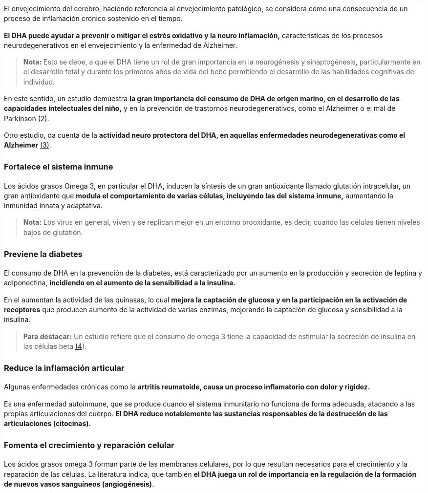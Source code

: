 El envejecimiento del cerebro, haciendo referencia al envejecimiento patológico, se considera como una consecuencia de un proceso de inflamación crónico sostenido en el tiempo.

**El DHA puede ayudar a prevenir o mitigar el estrés oxidativo y la neuro inflamación,** características de los procesos neurodegenerativos en el envejecimiento y la enfermedad de Alzheimer.

> **Nota:** Esto se debe, a que el DHA tiene un rol de gran importancia en la neurogénesis y sinaptogénesis, particularmente en el desarrollo fetal y durante los primeros años de vida del bebé permitiendo el desarrollo de las habilidades cognitivas del individuo.

En este sentido, un estudio demuestra **la gran importancia del consumo de DHA de origen marino, en el desarrollo de las capacidades intelectuales del niño,** y en la prevención de trastornos neurodegenerativos, como el Alzheimer o el mal de Parkinson [(2)](https://www.researchgate.net/publication/260837352_Acido_docosahexaenoico_DHA_un_acido_graso_esencial_a_nivel_cerebral).

Otro estudio, da cuenta de la **actividad neuro protectora del DHA, en aquellas enfermedades neurodegenerativas como el Alzheimer** [(3)](https://scielo.conicyt.cl/scielo.php?script=sci_arttext&pid=S0717-75182008000400001).

### Fortalece el sistema inmune

Los ácidos grasos Omega 3, en particular el DHA, inducen la síntesis de un gran antioxidante llamado glutatión intracelular, un gran antioxidante que **modula el comportamiento de varias células, incluyendo las del sistema inmune,** aumentando la inmunidad innata y adaptativa.

> **Nota:** Los virus en general, viven y se replican mejor en un entorno prooxidante, es decir, cuando las células tienen niveles bajos de glutatión.

### Previene la diabetes

El consumo de DHA en la prevención de la diabetes, está caracterizado por un aumento en la producción y secreción de leptina y adiponectina, **incidiendo en el aumento de la sensibilidad a la insulina.**

En el aumentan la actividad de las quinasas, lo cual **mejora la captación de glucosa y en la participación en la activación de receptores** que producen aumento de la actividad de varias enzimas, mejorando la captación de glucosa y sensibilidad a la insulina.

> **Para destacar:** Un estudio refiere que el consumo de omega 3 tiene la capacidad de estimular la secreción de insulina en las células beta [(4](https://revistas.unal.edu.co/index.php/revfacmed/article/download/43852/63731)).

### Reduce la inflamación articular

Algunas enfermedades crónicas como la **artritis reumatoide, causa un proceso inflamatorio con dolor y rigidez.**

Es una enfermedad autoinmune, que se produce cuando el sistema inmunitario no funciona de forma adecuada, atacando a las propias articulaciones del cuerpo. **El DHA reduce notablemente las sustancias responsables de la destrucción de las articulaciones (citocinas).**

### Fomenta el crecimiento y reparación celular

Los ácidos grasos omega 3 forman parte de las membranas celulares, por lo que resultan necesarios para el crecimiento y la reparación de las células. La literatura indica, que también **el DHA juega un rol de importancia en la regulación de la formación de nuevos vasos sanguíneos (angiogénesis).**
